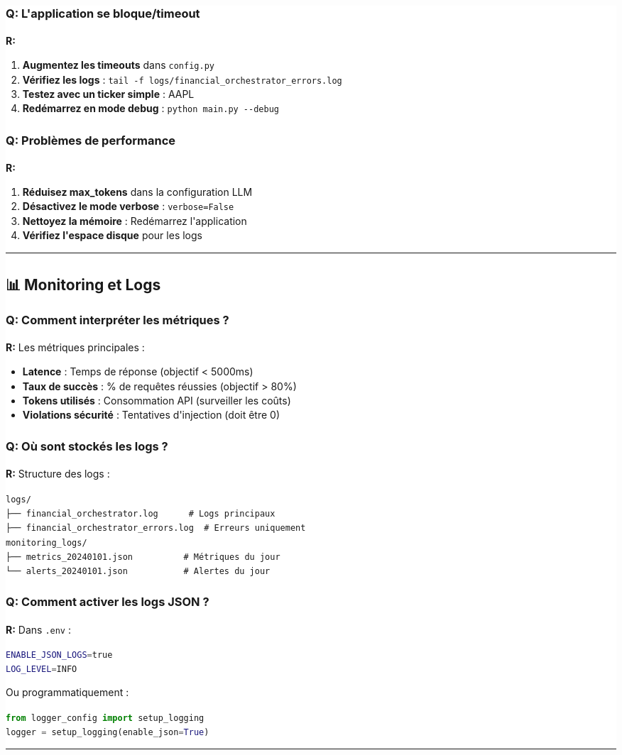 ### Q: L'application se bloque/timeout

**R:** 
1. **Augmentez les timeouts** dans `config.py`
2. **Vérifiez les logs** : `tail -f logs/financial_orchestrator_errors.log`
3. **Testez avec un ticker simple** : AAPL
4. **Redémarrez en mode debug** : `python main.py --debug`

### Q: Problèmes de performance

**R:** 
1. **Réduisez max_tokens** dans la configuration LLM
2. **Désactivez le mode verbose** : `verbose=False`
3. **Nettoyez la mémoire** : Redémarrez l'application
4. **Vérifiez l'espace disque** pour les logs

---

## 📊 Monitoring et Logs

### Q: Comment interpréter les métriques ?

**R:** Les métriques principales :

- **Latence** : Temps de réponse (objectif < 5000ms)
- **Taux de succès** : % de requêtes réussies (objectif > 80%)
- **Tokens utilisés** : Consommation API (surveiller les coûts)
- **Violations sécurité** : Tentatives d'injection (doit être 0)

### Q: Où sont stockés les logs ?

**R:** Structure des logs :

```
logs/
├── financial_orchestrator.log      # Logs principaux
├── financial_orchestrator_errors.log  # Erreurs uniquement
monitoring_logs/
├── metrics_20240101.json          # Métriques du jour
└── alerts_20240101.json           # Alertes du jour
```

### Q: Comment activer les logs JSON ?

**R:** Dans `.env` :
```bash
ENABLE_JSON_LOGS=true
LOG_LEVEL=INFO
```

Ou programmatiquement :
```python
from logger_config import setup_logging
logger = setup_logging(enable_json=True)
```

---